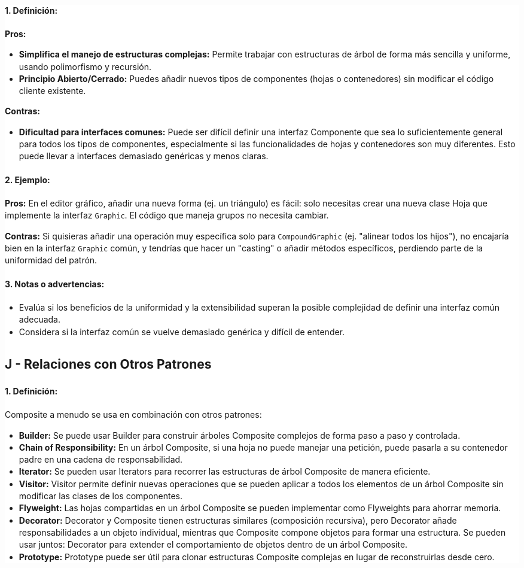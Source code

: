 #### 1. **Definición:**

**Pros:**

- **Simplifica el manejo de estructuras complejas:** Permite trabajar con estructuras de árbol de forma más sencilla y uniforme, usando polimorfismo y recursión.
- **Principio Abierto/Cerrado:** Puedes añadir nuevos tipos de componentes (hojas o contenedores) sin modificar el código cliente existente.

**Contras:**

- **Dificultad para interfaces comunes:** Puede ser difícil definir una interfaz Componente que sea lo suficientemente general para todos los tipos de componentes, especialmente si las funcionalidades de hojas y contenedores son muy diferentes. Esto puede llevar a interfaces demasiado genéricas y menos claras.

#### 2. **Ejemplo:**

**Pros:** En el editor gráfico, añadir una nueva forma (ej. un triángulo) es fácil: solo necesitas crear una nueva clase Hoja que implemente la interfaz `Graphic`. El código que maneja grupos no necesita cambiar.

**Contras:** Si quisieras añadir una operación muy específica solo para `CompoundGraphic` (ej. "alinear todos los hijos"), no encajaría bien en la interfaz `Graphic` común, y tendrías que hacer un "casting" o añadir métodos específicos, perdiendo parte de la uniformidad del patrón.

#### 3. **Notas o advertencias:**

- Evalúa si los beneficios de la uniformidad y la extensibilidad superan la posible complejidad de definir una interfaz común adecuada.
- Considera si la interfaz común se vuelve demasiado genérica y difícil de entender.

## J - **Relaciones con Otros Patrones**

#### 1. **Definición:**

Composite a menudo se usa en combinación con otros patrones:

- **Builder:** Se puede usar Builder para construir árboles Composite complejos de forma paso a paso y controlada.
- **Chain of Responsibility:** En un árbol Composite, si una hoja no puede manejar una petición, puede pasarla a su contenedor padre en una cadena de responsabilidad.
- **Iterator:** Se pueden usar Iterators para recorrer las estructuras de árbol Composite de manera eficiente.
- **Visitor:** Visitor permite definir nuevas operaciones que se pueden aplicar a todos los elementos de un árbol Composite sin modificar las clases de los componentes.
- **Flyweight:** Las hojas compartidas en un árbol Composite se pueden implementar como Flyweights para ahorrar memoria.
- **Decorator:** Decorator y Composite tienen estructuras similares (composición recursiva), pero Decorator añade responsabilidades a un objeto individual, mientras que Composite compone objetos para formar una estructura. Se pueden usar juntos: Decorator para extender el comportamiento de objetos dentro de un árbol Composite.
- **Prototype:** Prototype puede ser útil para clonar estructuras Composite complejas en lugar de reconstruirlas desde cero.
